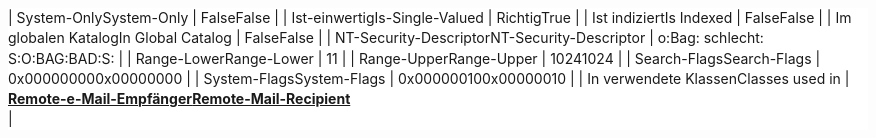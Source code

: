 | <span data-ttu-id="53fab-259">System-Only</span><span class="sxs-lookup"><span data-stu-id="53fab-259">System-Only</span></span>            | <span data-ttu-id="53fab-260">False</span><span class="sxs-lookup"><span data-stu-id="53fab-260">False</span></span>                                                             |
| <span data-ttu-id="53fab-261">Ist-einwertig</span><span class="sxs-lookup"><span data-stu-id="53fab-261">Is-Single-Valued</span></span>       | <span data-ttu-id="53fab-262">Richtig</span><span class="sxs-lookup"><span data-stu-id="53fab-262">True</span></span>                                                              |
| <span data-ttu-id="53fab-263">Ist indiziert</span><span class="sxs-lookup"><span data-stu-id="53fab-263">Is Indexed</span></span>             | <span data-ttu-id="53fab-264">False</span><span class="sxs-lookup"><span data-stu-id="53fab-264">False</span></span>                                                             |
| <span data-ttu-id="53fab-265">Im globalen Katalog</span><span class="sxs-lookup"><span data-stu-id="53fab-265">In Global Catalog</span></span>      | <span data-ttu-id="53fab-266">False</span><span class="sxs-lookup"><span data-stu-id="53fab-266">False</span></span>                                                             |
| <span data-ttu-id="53fab-267">NT-Security-Descriptor</span><span class="sxs-lookup"><span data-stu-id="53fab-267">NT-Security-Descriptor</span></span> | <span data-ttu-id="53fab-268">o:Bag: schlecht: S:</span><span class="sxs-lookup"><span data-stu-id="53fab-268">O:BAG:BAD:S:</span></span>                                                      |
| <span data-ttu-id="53fab-269">Range-Lower</span><span class="sxs-lookup"><span data-stu-id="53fab-269">Range-Lower</span></span>            | <span data-ttu-id="53fab-270">1</span><span class="sxs-lookup"><span data-stu-id="53fab-270">1</span></span>                                                                 |
| <span data-ttu-id="53fab-271">Range-Upper</span><span class="sxs-lookup"><span data-stu-id="53fab-271">Range-Upper</span></span>            | <span data-ttu-id="53fab-272">1024</span><span class="sxs-lookup"><span data-stu-id="53fab-272">1024</span></span>                                                              |
| <span data-ttu-id="53fab-273">Search-Flags</span><span class="sxs-lookup"><span data-stu-id="53fab-273">Search-Flags</span></span>           | <span data-ttu-id="53fab-274">0x00000000</span><span class="sxs-lookup"><span data-stu-id="53fab-274">0x00000000</span></span>                                                        |
| <span data-ttu-id="53fab-275">System-Flags</span><span class="sxs-lookup"><span data-stu-id="53fab-275">System-Flags</span></span>           | <span data-ttu-id="53fab-276">0x00000010</span><span class="sxs-lookup"><span data-stu-id="53fab-276">0x00000010</span></span>                                                        |
| <span data-ttu-id="53fab-277">In verwendete Klassen</span><span class="sxs-lookup"><span data-stu-id="53fab-277">Classes used in</span></span>        | [<span data-ttu-id="53fab-278">**Remote-e-Mail-Empfänger**</span><span class="sxs-lookup"><span data-stu-id="53fab-278">**Remote-Mail-Recipient**</span></span>](c-remotemailrecipient.md)<br/> |



 

 





